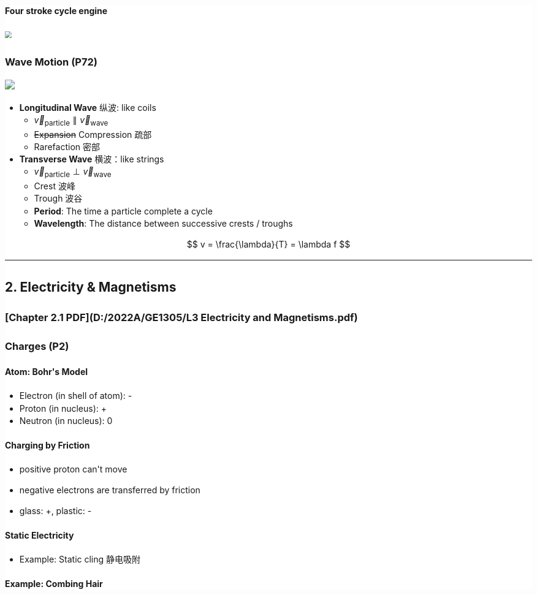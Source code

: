 #### Four stroke cycle engine

<img src="https://engineeringlearn.com/wp-content/uploads/2021/04/4-Stroke-Engine.jpg" style="zoom:67%;" />

### Wave Motion (P72)

![](https://www.pasco.com/media/files/blog/2020/longitudinal_transverse_stock3.jpg)

* **Longitudinal Wave** 纵波: like coils
    * $\vec v_\text{particle} \parallel \vec v_\text{wave}$
    * ~~Expansion~~ Compression 疏部
    * Rarefaction 密部
* **Transverse Wave** 横波：like strings
    * $\vec v_\text{particle} \perp \vec v_\text{wave}$
    * Crest 波峰
    * Trough 波谷
    * **Period**: The time a particle complete a cycle
    * **Wavelength**: The distance between successive crests / troughs

$$
v = \frac{\lambda}{T} = \lambda f
$$



---

## 2. Electricity & Magnetisms

### [Chapter 2.1 PDF](D:/2022A/GE1305/L3 Electricity and Magnetisms.pdf)

### Charges (P2)

#### Atom: Bohr's Model

* Electron (in shell of atom): -
* Proton (in nucleus): +
* Neutron (in nucleus): 0

#### Charging by Friction

* positive proton can't move

* negative electrons are transferred by friction

* glass: +, plastic: -

#### Static Electricity

* Example: Static cling 静电吸附

#### Example: Combing Hair
